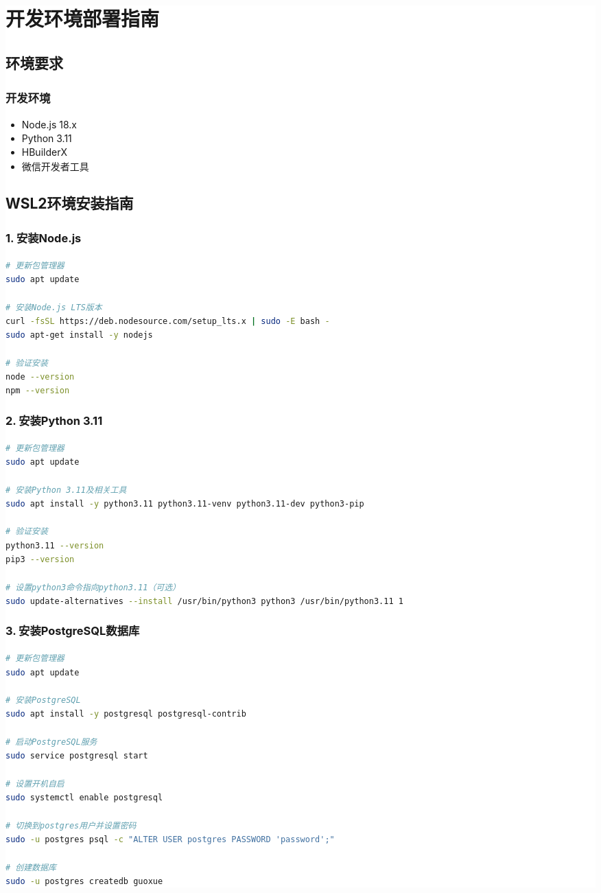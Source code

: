 # 开发环境部署指南

## 环境要求

### 开发环境
- Node.js 18.x
- Python 3.11
- HBuilderX
- 微信开发者工具

## WSL2环境安装指南

### 1. 安装Node.js
```bash
# 更新包管理器
sudo apt update

# 安装Node.js LTS版本
curl -fsSL https://deb.nodesource.com/setup_lts.x | sudo -E bash -
sudo apt-get install -y nodejs

# 验证安装
node --version
npm --version
```

### 2. 安装Python 3.11
```bash
# 更新包管理器
sudo apt update

# 安装Python 3.11及相关工具
sudo apt install -y python3.11 python3.11-venv python3.11-dev python3-pip

# 验证安装
python3.11 --version
pip3 --version

# 设置python3命令指向python3.11（可选）
sudo update-alternatives --install /usr/bin/python3 python3 /usr/bin/python3.11 1
```

### 3. 安装PostgreSQL数据库
```bash
# 更新包管理器
sudo apt update

# 安装PostgreSQL
sudo apt install -y postgresql postgresql-contrib

# 启动PostgreSQL服务
sudo service postgresql start

# 设置开机自启
sudo systemctl enable postgresql

# 切换到postgres用户并设置密码
sudo -u postgres psql -c "ALTER USER postgres PASSWORD 'password';"

# 创建数据库
sudo -u postgres createdb guoxue
```